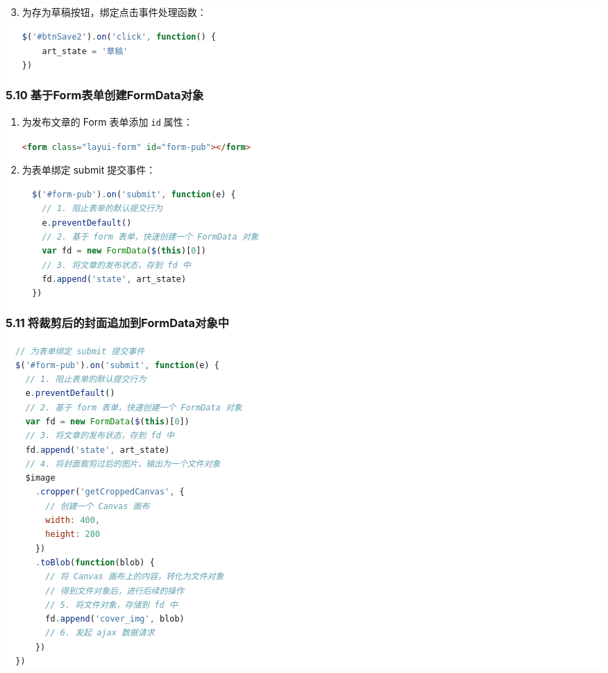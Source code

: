 3. 为存为草稿按钮，绑定点击事件处理函数：

   ```js
   $('#btnSave2').on('click', function() {
       art_state = '草稿'
   })
   ```



### 5.10 基于Form表单创建FormData对象

1. 为发布文章的 Form 表单添加 `id` 属性：

   ```html
   <form class="layui-form" id="form-pub"></form>
   ```

2. 为表单绑定 submit 提交事件：

   ```js
     $('#form-pub').on('submit', function(e) {
       // 1. 阻止表单的默认提交行为
       e.preventDefault()
       // 2. 基于 form 表单，快速创建一个 FormData 对象
       var fd = new FormData($(this)[0])
       // 3. 将文章的发布状态，存到 fd 中
       fd.append('state', art_state)
     })
   ```



### 5.11 将裁剪后的封面追加到FormData对象中

```js
  // 为表单绑定 submit 提交事件
  $('#form-pub').on('submit', function(e) {
    // 1. 阻止表单的默认提交行为
    e.preventDefault()
    // 2. 基于 form 表单，快速创建一个 FormData 对象
    var fd = new FormData($(this)[0])
    // 3. 将文章的发布状态，存到 fd 中
    fd.append('state', art_state)
    // 4. 将封面裁剪过后的图片，输出为一个文件对象
    $image
      .cropper('getCroppedCanvas', {
        // 创建一个 Canvas 画布
        width: 400,
        height: 280
      })
      .toBlob(function(blob) {
        // 将 Canvas 画布上的内容，转化为文件对象
        // 得到文件对象后，进行后续的操作
        // 5. 将文件对象，存储到 fd 中
        fd.append('cover_img', blob)
        // 6. 发起 ajax 数据请求
      })
  })
```
